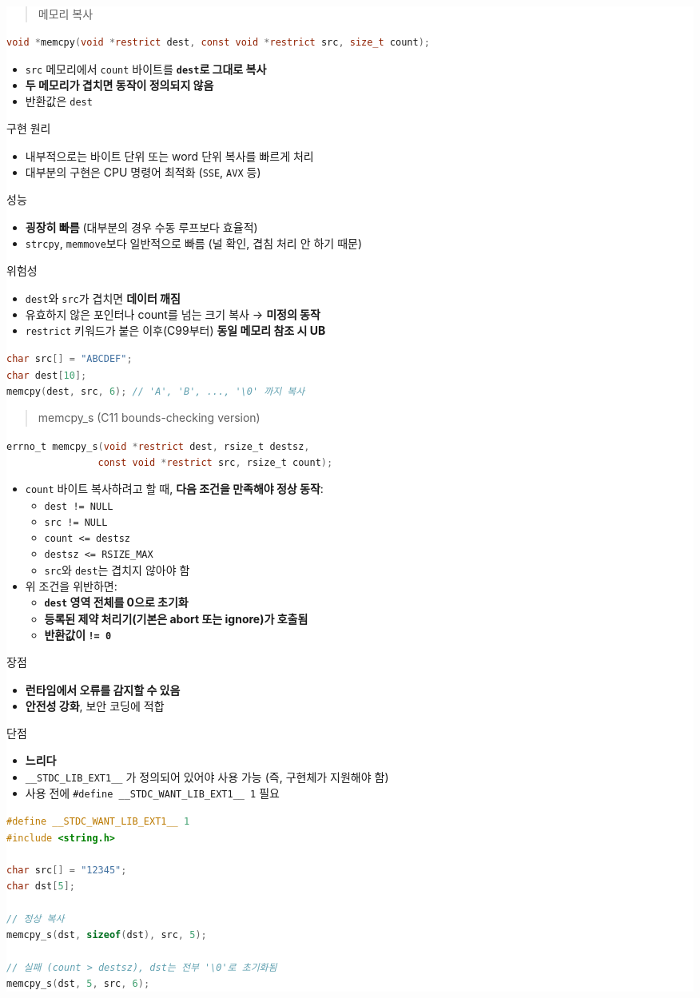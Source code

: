   > 메모리 복사
  ```c
  void *memcpy(void *restrict dest, const void *restrict src, size_t count);
  ```
  - `src` 메모리에서 `count` 바이트를 **`dest`로 그대로 복사**
  - **두 메모리가 겹치면 동작이 정의되지 않음**
  - 반환값은 `dest`

  구현 원리
  - 내부적으로는 바이트 단위 또는 word 단위 복사를 빠르게 처리
  - 대부분의 구현은 CPU 명령어 최적화 (`SSE`, `AVX` 등)

  성능
  - **굉장히 빠름** (대부분의 경우 수동 루프보다 효율적)
  - `strcpy`, `memmove`보다 일반적으로 빠름 (널 확인, 겹침 처리 안 하기 때문)

  위험성
  - `dest`와 `src`가 겹치면 **데이터 깨짐**
  - 유효하지 않은 포인터나 count를 넘는 크기 복사 → **미정의 동작**
  - `restrict` 키워드가 붙은 이후(C99부터) **동일 메모리 참조 시 UB**


  ```c
  char src[] = "ABCDEF";
  char dest[10];
  memcpy(dest, src, 6); // 'A', 'B', ..., '\0' 까지 복사
  ```

  > memcpy_s (C11 bounds-checking version)

  ```c
  errno_t memcpy_s(void *restrict dest, rsize_t destsz,
                  const void *restrict src, rsize_t count);
  ```
  - `count` 바이트 복사하려고 할 때, **다음 조건을 만족해야 정상 동작**:
    - `dest != NULL`
    - `src != NULL`
    - `count <= destsz`
    - `destsz <= RSIZE_MAX`
    - `src`와 `dest`는 겹치지 않아야 함
  - 위 조건을 위반하면:
    - **`dest` 영역 전체를 0으로 초기화**
    - **등록된 제약 처리기(기본은 abort 또는 ignore)가 호출됨**
    - **반환값이 `!= 0`**

  장점
  - **런타임에서 오류를 감지할 수 있음**
  - **안전성 강화**, 보안 코딩에 적합

  단점
  - **느리다**
  - `__STDC_LIB_EXT1__` 가 정의되어 있어야 사용 가능 (즉, 구현체가 지원해야 함)
  - 사용 전에 `#define __STDC_WANT_LIB_EXT1__ 1` 필요

  ```c
  #define __STDC_WANT_LIB_EXT1__ 1
  #include <string.h>

  char src[] = "12345";
  char dst[5];

  // 정상 복사
  memcpy_s(dst, sizeof(dst), src, 5);

  // 실패 (count > destsz), dst는 전부 '\0'로 초기화됨
  memcpy_s(dst, 5, src, 6);
  ```
